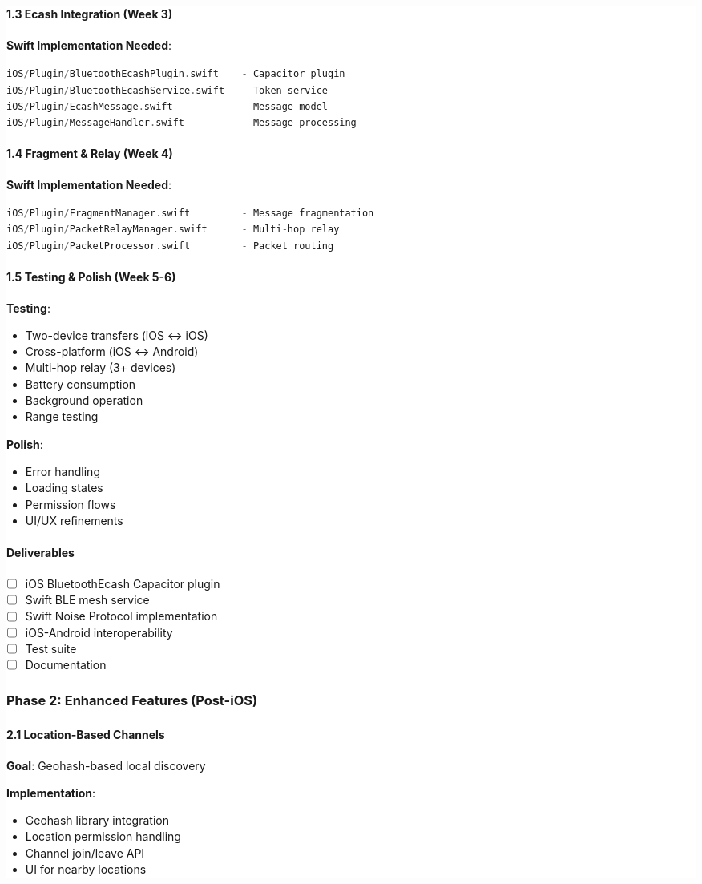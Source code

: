 #### 1.3 Ecash Integration (Week 3)

**Swift Implementation Needed**:

```swift
iOS/Plugin/BluetoothEcashPlugin.swift    - Capacitor plugin
iOS/Plugin/BluetoothEcashService.swift   - Token service
iOS/Plugin/EcashMessage.swift            - Message model
iOS/Plugin/MessageHandler.swift          - Message processing
```

#### 1.4 Fragment & Relay (Week 4)

**Swift Implementation Needed**:

```swift
iOS/Plugin/FragmentManager.swift         - Message fragmentation
iOS/Plugin/PacketRelayManager.swift      - Multi-hop relay
iOS/Plugin/PacketProcessor.swift         - Packet routing
```

#### 1.5 Testing & Polish (Week 5-6)

**Testing**:

- Two-device transfers (iOS ↔ iOS)
- Cross-platform (iOS ↔ Android)
- Multi-hop relay (3+ devices)
- Battery consumption
- Background operation
- Range testing

**Polish**:

- Error handling
- Loading states
- Permission flows
- UI/UX refinements

#### Deliverables

- [ ] iOS BluetoothEcash Capacitor plugin
- [ ] Swift BLE mesh service
- [ ] Swift Noise Protocol implementation
- [ ] iOS-Android interoperability
- [ ] Test suite
- [ ] Documentation

### Phase 2: Enhanced Features (Post-iOS)

#### 2.1 Location-Based Channels

**Goal**: Geohash-based local discovery

**Implementation**:

- Geohash library integration
- Location permission handling
- Channel join/leave API
- UI for nearby locations
